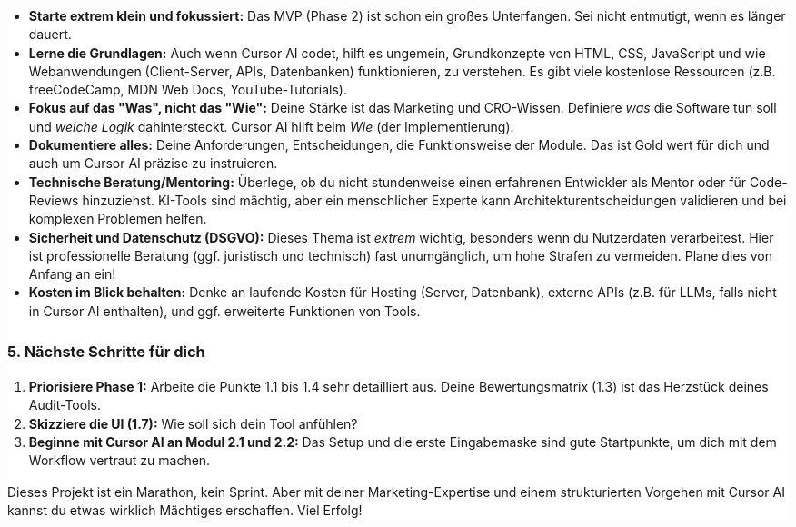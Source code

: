 * **Starte extrem klein und fokussiert:** Das MVP (Phase 2\) ist schon ein großes Unterfangen. Sei nicht entmutigt, wenn es länger dauert.  
* **Lerne die Grundlagen:** Auch wenn Cursor AI codet, hilft es ungemein, Grundkonzepte von HTML, CSS, JavaScript und wie Webanwendungen (Client-Server, APIs, Datenbanken) funktionieren, zu verstehen. Es gibt viele kostenlose Ressourcen (z.B. freeCodeCamp, MDN Web Docs, YouTube-Tutorials).  
* **Fokus auf das "Was", nicht das "Wie":** Deine Stärke ist das Marketing und CRO-Wissen. Definiere *was* die Software tun soll und *welche Logik* dahintersteckt. Cursor AI hilft beim *Wie* (der Implementierung).  
* **Dokumentiere alles:** Deine Anforderungen, Entscheidungen, die Funktionsweise der Module. Das ist Gold wert für dich und auch um Cursor AI präzise zu instruieren.  
* **Technische Beratung/Mentoring:** Überlege, ob du nicht stundenweise einen erfahrenen Entwickler als Mentor oder für Code-Reviews hinzuziehst. KI-Tools sind mächtig, aber ein menschlicher Experte kann Architekturentscheidungen validieren und bei komplexen Problemen helfen.  
* **Sicherheit und Datenschutz (DSGVO):** Dieses Thema ist *extrem* wichtig, besonders wenn du Nutzerdaten verarbeitest. Hier ist professionelle Beratung (ggf. juristisch und technisch) fast unumgänglich, um hohe Strafen zu vermeiden. Plane dies von Anfang an ein\!  
* **Kosten im Blick behalten:** Denke an laufende Kosten für Hosting (Server, Datenbank), externe APIs (z.B. für LLMs, falls nicht in Cursor AI enthalten), und ggf. erweiterte Funktionen von Tools.

### **5\. Nächste Schritte für dich**

1. **Priorisiere Phase 1:** Arbeite die Punkte 1.1 bis 1.4 sehr detailliert aus. Deine Bewertungsmatrix (1.3) ist das Herzstück deines Audit-Tools.  
2. **Skizziere die UI (1.7):** Wie soll sich dein Tool anfühlen?  
3. **Beginne mit Cursor AI an Modul 2.1 und 2.2:** Das Setup und die erste Eingabemaske sind gute Startpunkte, um dich mit dem Workflow vertraut zu machen.

Dieses Projekt ist ein Marathon, kein Sprint. Aber mit deiner Marketing-Expertise und einem strukturierten Vorgehen mit Cursor AI kannst du etwas wirklich Mächtiges erschaffen. Viel Erfolg\!